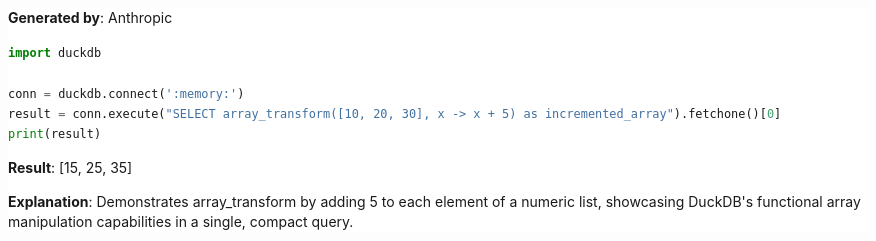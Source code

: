 **Generated by**: Anthropic

```python
import duckdb

conn = duckdb.connect(':memory:')
result = conn.execute("SELECT array_transform([10, 20, 30], x -> x + 5) as incremented_array").fetchone()[0]
print(result)
```

**Result**: [15, 25, 35]

**Explanation**: Demonstrates array_transform by adding 5 to each element of a numeric list, showcasing DuckDB's functional array manipulation capabilities in a single, compact query.
